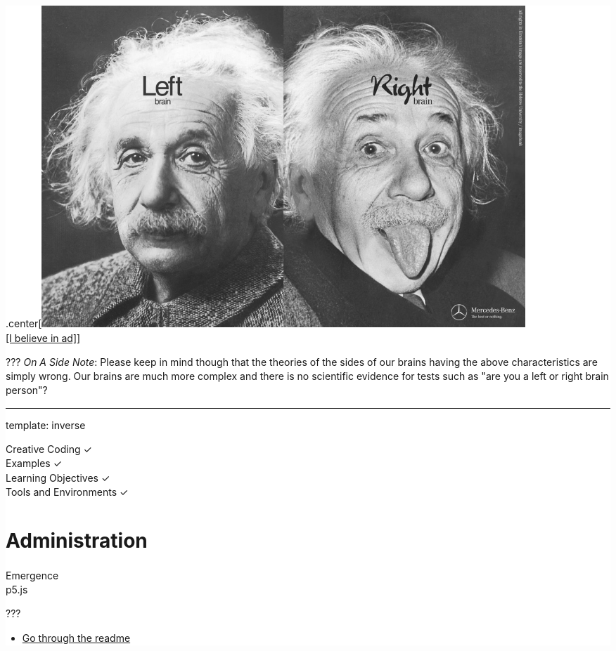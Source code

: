 .center[<img src="../02_scripts/img/introduction/ad_mercedes_2.jpg" alt="name" style="width:80%;">  
[[I believe in ad]](http://www.ibelieveinadv.com/commons2/mercedes-benz-left-brain-right-brain-einstein.jpg)]

???
*On A Side Note*: Please keep in mind though that the theories of the sides of our brains having the above characteristics are simply wrong. Our brains are much more complex and there is no scientific evidence for tests such as "are you a left or right brain person"?


---
template: inverse

Creative Coding ✓  
Examples ✓  
Learning Objectives ✓  
Tools and Environments ✓  
# Administration  
Emergence  
p5.js  


???
* [Go through the readme](https://ctechfilmuniversity.github.io/lecture_ws2324_creative_coding_1/)
